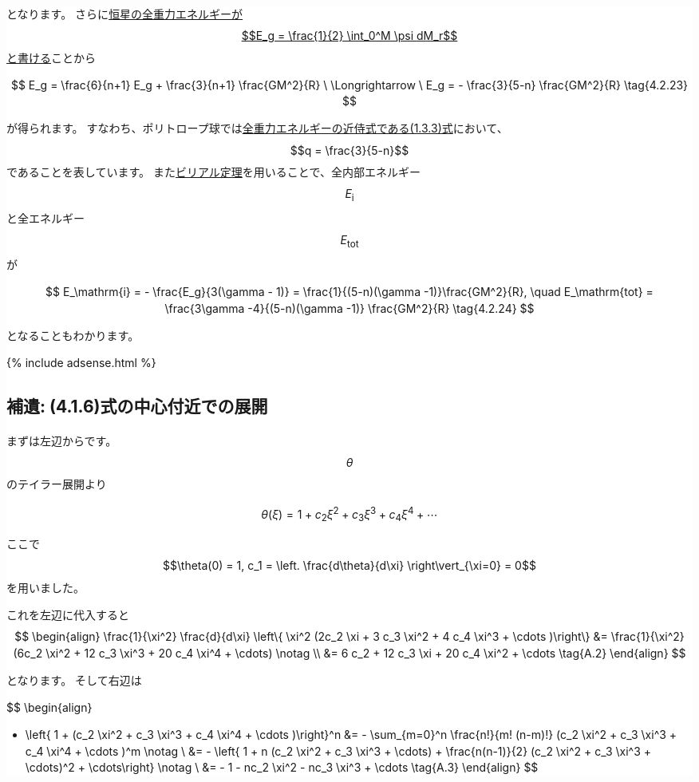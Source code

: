 となります。
さらに[恒星の全重力エネルギーが$$E_g = \frac{1}{2} \int_0^M \psi dM_r$$と書ける](/stellar/gravitational_energy_virial_theorem#恒星の重力エネルギー)ことから

$$
E_g 
= \frac{6}{n+1} E_g + \frac{3}{n+1} \frac{GM^2}{R} \ \Longrightarrow \ 
E_g 
= - \frac{3}{5-n} \frac{GM^2}{R} \tag{4.2.23}
$$

が得られます。
すなわち、ポリトロープ球では[全重力エネルギーの近侍式である(1.3.3)式](/stellar/gravitational_energy_virial_theorem#恒星の重力エネルギー)において、$$q = \frac{3}{5-n}$$であることを表しています。
また[ビリアル定理](/stellar/gravitational_energy_virial_theorem#ビリアル定理)を用いることで、全内部エネルギー$$E_\mathrm{i}$$と全エネルギー$$E_\mathrm{tot}$$が

$$
E_\mathrm{i} 
= - \frac{E_g}{3(\gamma - 1)} 
= \frac{1}{(5-n)(\gamma -1)}\frac{GM^2}{R}, \quad 
E_\mathrm{tot} 
= \frac{3\gamma -4}{(5-n)(\gamma -1)} \frac{GM^2}{R} \tag{4.2.24}
$$

となることもわかります。

{% include adsense.html %} 

## 補遺: (4.1.6)式の中心付近での展開

まずは左辺からです。
$$\theta$$のテイラー展開より

$$
\theta(\xi) 
= 1 + c_2 \xi^2 + c_3 \xi^3 + c_4 \xi^4 + \cdots \tag{A.1}
$$

ここで$$\theta(0) = 1, c_1 = \left. \frac{d\theta}{d\xi} \right\vert_{\xi=0} = 0$$を用いました。

これを左辺に代入すると
$$
\begin{align}
\frac{1}{\xi^2} \frac{d}{d\xi} \left\{ \xi^2 (2c_2 \xi + 3 c_3 \xi^2 + 4 c_4 \xi^3 + \cdots )\right\} 
&= \frac{1}{\xi^2} (6c_2 \xi^2 + 12 c_3 \xi^3 + 20 c_4 \xi^4 + \cdots) \notag \\
&= 6 c_2 + 12 c_3 \xi + 20 c_4 \xi^2 + \cdots \tag{A.2}
\end{align}
$$

となります。
そして右辺は

$$
\begin{align}
- \left\{ 1 + (c_2 \xi^2 + c_3 \xi^3 + c_4 \xi^4 + \cdots )\right\}^n 
&= - \sum_{m=0}^n \frac{n!}{m! (n-m)!} (c_2 \xi^2 + c_3 \xi^3 + c_4 \xi^4 + \cdots )^m \notag \\
&= - \left\{ 1 + n (c_2 \xi^2 + c_3 \xi^3 + \cdots) + \frac{n(n-1)}{2} (c_2 \xi^2 + c_3 \xi^3 + \cdots)^2 + \cdots\right\} \notag \\ 
&= - 1 - nc_2 \xi^2 - nc_3 \xi^3 + \cdots \tag{A.3}
\end{align}
$$
